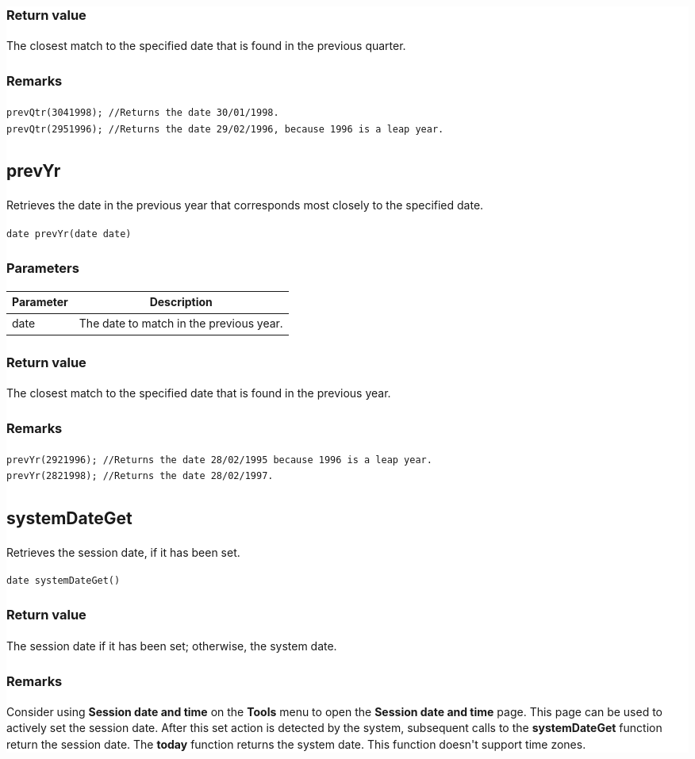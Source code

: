 ### Return value

The closest match to the specified date that is found in the previous quarter.

### Remarks

```xpp
prevQtr(3041998); //Returns the date 30/01/1998.
prevQtr(2951996); //Returns the date 29/02/1996, because 1996 is a leap year.
```

## prevYr
Retrieves the date in the previous year that corresponds most closely to the specified date.

```xpp
date prevYr(date date)
```

### Parameters

| Parameter | Description                             |
|-----------|-----------------------------------------|
| date      | The date to match in the previous year. |

### Return value

The closest match to the specified date that is found in the previous year.

### Remarks

```xpp
prevYr(2921996); //Returns the date 28/02/1995 because 1996 is a leap year.
prevYr(2821998); //Returns the date 28/02/1997.
```

## systemDateGet
Retrieves the session date, if it has been set.

```xpp
date systemDateGet()
```

### Return value

The session date if it has been set; otherwise, the system date.

### Remarks

Consider using **Session date and time** on the **Tools** menu to open the **Session date and time** page. This page can be used to actively set the session date. After this set action is detected by the system, subsequent calls to the **systemDateGet** function return the session date. The **today** function returns the system date. This function doesn't support time zones.
